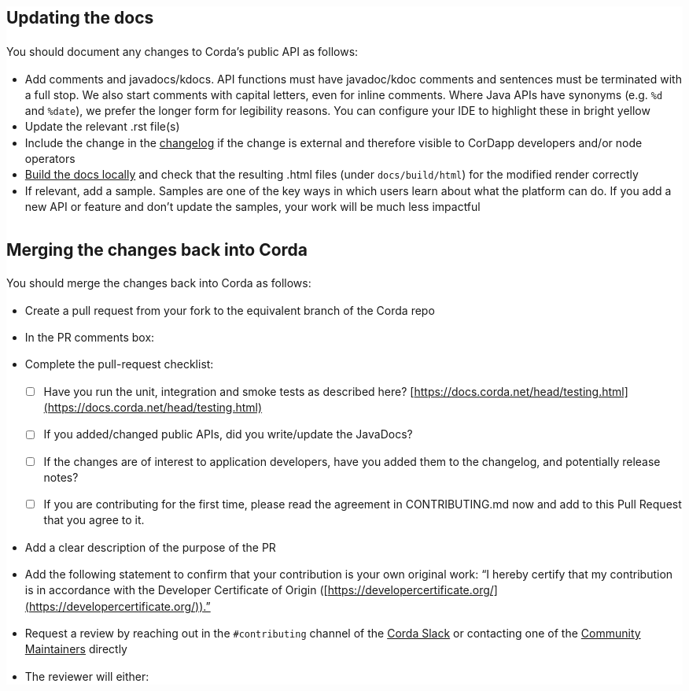 
## Updating the docs

You should document any changes to Corda’s public API as follows:


* Add comments and javadocs/kdocs. API functions must have javadoc/kdoc comments and sentences must be terminated
with a full stop. We also start comments with capital letters, even for inline comments. Where Java APIs have
synonyms (e.g. `%d` and `%date`), we prefer the longer form for legibility reasons. You can configure your IDE
to highlight these in bright yellow
* Update the relevant .rst file(s)
* Include the change in the [changelog](changelog.md) if the change is external and therefore visible to CorDapp
developers and/or node operators
* [Build the docs locally](building-the-docs.md) and check that the resulting .html files (under `docs/build/html`) for the modified
render correctly
* If relevant, add a sample. Samples are one of the key ways in which users learn about what the platform can do.
If you add a new API or feature and don’t update the samples, your work will be much less impactful


## Merging the changes back into Corda

You should merge the changes back into Corda as follows:


* Create a pull request from your fork to the equivalent branch of the Corda repo
* In the PR comments box:



* Complete the pull-request checklist:
    * [ ] Have you run the unit, integration and smoke tests as described here? [https://docs.corda.net/head/testing.html](https://docs.corda.net/head/testing.html)
    * [ ] If you added/changed public APIs, did you write/update the JavaDocs?
    * [ ] If the changes are of interest to application developers, have you added them to the changelog, and potentially
release notes?
    * [ ] If you are contributing for the first time, please read the agreement in CONTRIBUTING.md now and add to this
Pull Request that you agree to it.


* Add a clear description of the purpose of the PR
* Add the following statement to confirm that your contribution is your own original work: “I hereby certify that my contribution is in
accordance with the Developer Certificate of Origin ([https://developercertificate.org/](https://developercertificate.org/)).”



* Request a review by reaching out in the `#contributing` channel of the [Corda Slack](http://cordaledger.slack.com/) or contacting one of
the [Community Maintainers](contributing-philosophy.md#community-maintainers) directly
* The reviewer will either:
